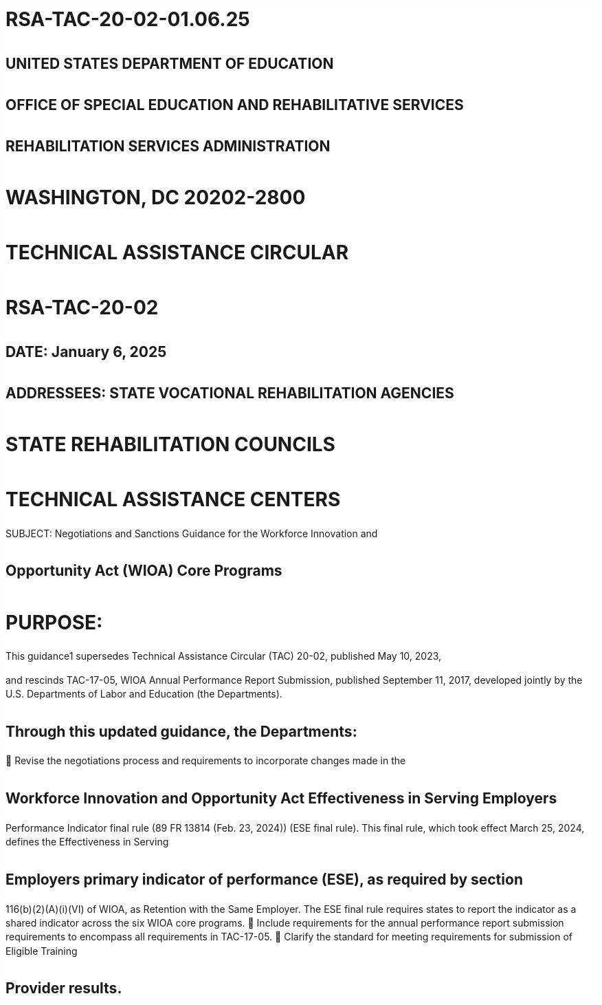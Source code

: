 # RSA-TAC-20-02-01.06.25







## UNITED STATES DEPARTMENT OF EDUCATION
## OFFICE OF SPECIAL EDUCATION AND REHABILITATIVE SERVICES
## REHABILITATION SERVICES ADMINISTRATION

# WASHINGTON, DC 20202-2800

# TECHNICAL ASSISTANCE CIRCULAR
# RSA-TAC-20-02
## DATE: January 6, 2025

## ADDRESSEES:    STATE VOCATIONAL REHABILITATION AGENCIES
# STATE REHABILITATION COUNCILS
# TECHNICAL ASSISTANCE CENTERS

SUBJECT:       Negotiations and Sanctions Guidance for the Workforce Innovation and
## Opportunity Act (WIOA) Core Programs

# PURPOSE:

This guidance1 supersedes Technical Assistance Circular (TAC) 20-02, published May 10, 2023,

and rescinds TAC-17-05, WIOA Annual Performance Report Submission, published September
11, 2017, developed jointly by the U.S. Departments of Labor and Education (the Departments).
## Through this updated guidance, the Departments:

  Revise the negotiations process and requirements to incorporate changes made in the
## Workforce Innovation and Opportunity Act Effectiveness in Serving Employers
Performance Indicator final rule (89 FR 13814 (Feb. 23, 2024)) (ESE final rule). This
final rule, which took effect March 25, 2024, defines the Effectiveness in Serving
## Employers primary indicator of performance (ESE), as required by section
116(b)(2)(A)(i)(VI) of WIOA, as Retention with the Same Employer. The ESE final rule
requires states to report the indicator as a shared indicator across the six WIOA core
programs.
  Include requirements for the annual performance report submission requirements to
encompass all requirements in TAC-17-05.
  Clarify the standard for meeting requirements for submission of Eligible Training
## Provider results.
